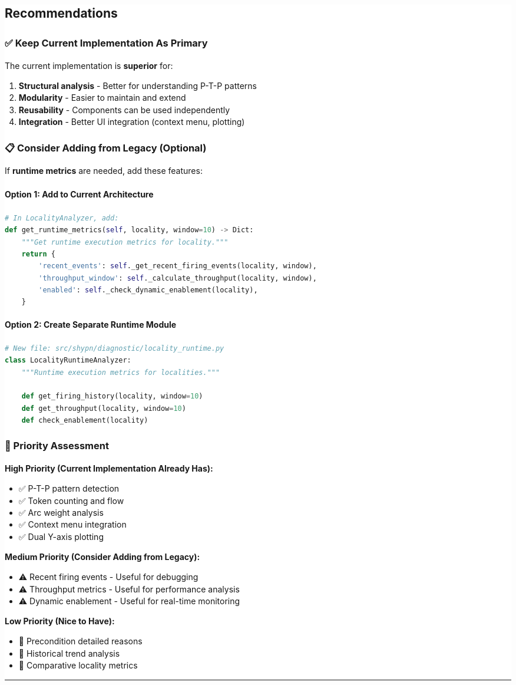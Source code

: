 ## Recommendations

### ✅ Keep Current Implementation As Primary

The current implementation is **superior** for:
1. **Structural analysis** - Better for understanding P-T-P patterns
2. **Modularity** - Easier to maintain and extend
3. **Reusability** - Components can be used independently
4. **Integration** - Better UI integration (context menu, plotting)

### 📋 Consider Adding from Legacy (Optional)

If **runtime metrics** are needed, add these features:

#### Option 1: Add to Current Architecture
```python
# In LocalityAnalyzer, add:
def get_runtime_metrics(self, locality, window=10) -> Dict:
    """Get runtime execution metrics for locality."""
    return {
        'recent_events': self._get_recent_firing_events(locality, window),
        'throughput_window': self._calculate_throughput(locality, window),
        'enabled': self._check_dynamic_enablement(locality),
    }
```

#### Option 2: Create Separate Runtime Module
```python
# New file: src/shypn/diagnostic/locality_runtime.py
class LocalityRuntimeAnalyzer:
    """Runtime execution metrics for localities."""
    
    def get_firing_history(locality, window=10)
    def get_throughput(locality, window=10)
    def check_enablement(locality)
```

### 🎯 Priority Assessment

**High Priority (Current Implementation Already Has):**
- ✅ P-T-P pattern detection
- ✅ Token counting and flow
- ✅ Arc weight analysis
- ✅ Context menu integration
- ✅ Dual Y-axis plotting

**Medium Priority (Consider Adding from Legacy):**
- ⚠️ Recent firing events - Useful for debugging
- ⚠️ Throughput metrics - Useful for performance analysis
- ⚠️ Dynamic enablement - Useful for real-time monitoring

**Low Priority (Nice to Have):**
- 🔹 Precondition detailed reasons
- 🔹 Historical trend analysis
- 🔹 Comparative locality metrics

---